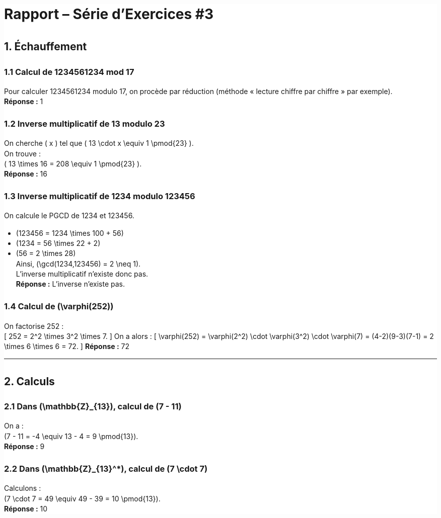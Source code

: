 
# Rapport – Série d’Exercices #3

## 1. Échauffement

### 1.1 Calcul de 1234561234 mod 17
Pour calculer 1234561234 modulo 17, on procède par réduction (méthode « lecture chiffre par chiffre » par exemple).  
**Réponse :** 1

### 1.2 Inverse multiplicatif de 13 modulo 23
On cherche \( x \) tel que \( 13 \cdot x \equiv 1 \pmod{23} \).  
On trouve :  
\( 13 \times 16 = 208 \equiv 1 \pmod{23} \).  
**Réponse :** 16

### 1.3 Inverse multiplicatif de 1234 modulo 123456
On calcule le PGCD de 1234 et 123456.  
- \(123456 = 1234 \times 100 + 56\)  
- \(1234 = 56 \times 22 + 2\)  
- \(56 = 2 \times 28\)  
Ainsi, \(\gcd(1234,123456) = 2 \neq 1\).  
L’inverse multiplicatif n’existe donc pas.  
**Réponse :** L’inverse n’existe pas.

### 1.4 Calcul de \(\varphi(252)\)
On factorise 252 :  
\[
252 = 2^2 \times 3^2 \times 7.
\]
On a alors :
\[
\varphi(252) = \varphi(2^2) \cdot \varphi(3^2) \cdot \varphi(7) = (4-2)(9-3)(7-1) = 2 \times 6 \times 6 = 72.
\]
**Réponse :** 72

---

## 2. Calculs

### 2.1 Dans \(\mathbb{Z}_{13}\), calcul de \(7 - 11\)
On a :  
\(7 - 11 = -4 \equiv 13 - 4 = 9 \pmod{13}\).  
**Réponse :** 9

### 2.2 Dans \(\mathbb{Z}_{13}^*\), calcul de \(7 \cdot 7\)
Calculons :  
\(7 \cdot 7 = 49 \equiv 49 - 39 = 10 \pmod{13}\).  
**Réponse :** 10

